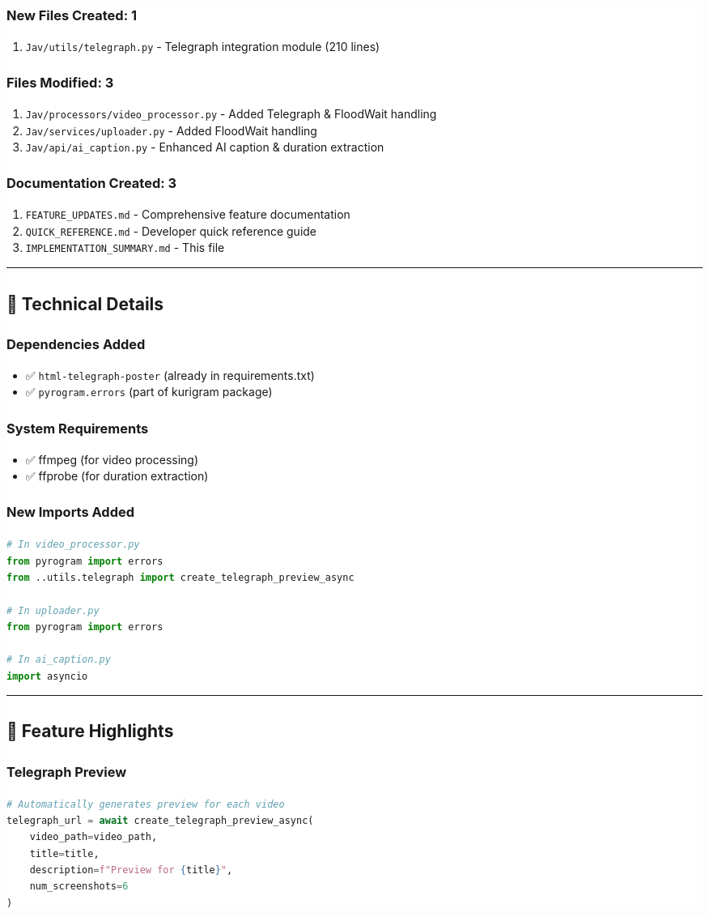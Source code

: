 ### New Files Created: 1
1. `Jav/utils/telegraph.py` - Telegraph integration module (210 lines)

### Files Modified: 3
1. `Jav/processors/video_processor.py` - Added Telegraph & FloodWait handling
2. `Jav/services/uploader.py` - Added FloodWait handling
3. `Jav/api/ai_caption.py` - Enhanced AI caption & duration extraction

### Documentation Created: 3
1. `FEATURE_UPDATES.md` - Comprehensive feature documentation
2. `QUICK_REFERENCE.md` - Developer quick reference guide
3. `IMPLEMENTATION_SUMMARY.md` - This file

---

## 🔧 Technical Details

### Dependencies Added
- ✅ `html-telegraph-poster` (already in requirements.txt)
- ✅ `pyrogram.errors` (part of kurigram package)

### System Requirements
- ✅ ffmpeg (for video processing)
- ✅ ffprobe (for duration extraction)

### New Imports Added
```python
# In video_processor.py
from pyrogram import errors
from ..utils.telegraph import create_telegraph_preview_async

# In uploader.py
from pyrogram import errors

# In ai_caption.py
import asyncio
```

---

## 🎯 Feature Highlights

### Telegraph Preview
```python
# Automatically generates preview for each video
telegraph_url = await create_telegraph_preview_async(
    video_path=video_path,
    title=title,
    description=f"Preview for {title}",
    num_screenshots=6
)
```
